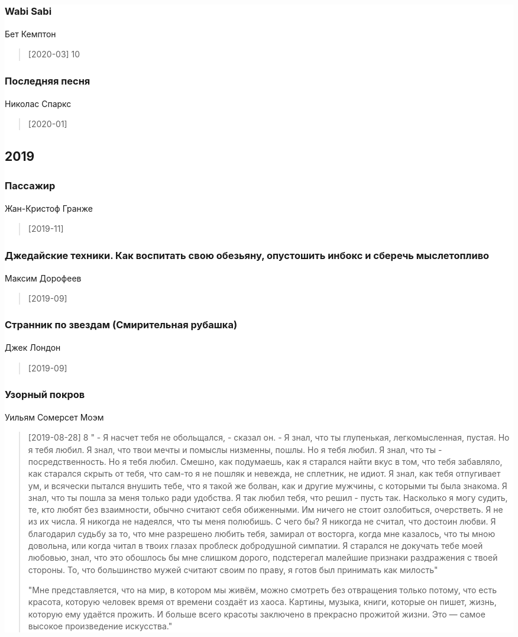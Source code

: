 
### Wabi Sabi
Бет Кемптон
> [2020-03] 10


### Последняя песня
Николас Спаркс
> [2020-01] 



## 2019

### Пассажир
Жан-Кристоф Гранже
> [2019-11] 


### Джедайские техники. Как воспитать свою обезьяну, опустошить инбокс и сберечь мыслетопливо
Максим Дорофеев
> [2019-09] 


### Странник по звездам (Смирительная рубашка)
Джек Лондон
> [2019-09] 


### Узорный покров
Уильям Сомерсет Моэм
> [2019-08-28] 8
> " - Я насчет тебя не обольщался, - сказал он. - Я знал, что ты глупенькая, легкомысленная, пустая. Но я тебя любил. Я знал, что твои мечты и помыслы низменны, пошлы. Но я тебя любил. Я знал, что ты - посредственность. Но я тебя любил. Смешно, как подумаешь, как я старался найти вкус в том, что тебя забавляло, как старался скрыть от тебя, что сам-то я не пошляк и невежда, не сплетник, не идиот. Я знал, как тебя отпугивает ум, и всячески пытался внушить тебе, что я такой же болван, как и другие мужчины, с которыми ты была знакома. Я знал, что ты пошла за меня только ради удобства. Я так любил тебя, что решил - пусть так. Насколько я могу судить, те, кто любят без взаимности, обычно считают себя обиженными. Им ничего не стоит озлобиться, очерстветь. Я не из их числа. Я никогда не надеялся, что ты меня полюбишь. С чего бы? Я никогда не считал, что достоин любви. Я благодарил судьбу за то, что мне разрешено любить тебя, замирал от восторга, когда мне казалось, что ты мною довольна, или когда читал в твоих глазах проблеск добродушной симпатии. Я старался не докучать тебе моей любовью, знал, что это обошлось бы мне слишком дорого, подстерегал малейшие признаки раздражения с твоей стороны. То, что большинство мужей считают своим по праву, я готов был принимать как милость"
> 
> "Мне представляется, что на мир, в котором мы живём, можно смотреть без отвращения только потому, что есть красота, которую человек время от времени создаёт из хаоса. Картины, музыка, книги, которые он пишет, жизнь, которую ему удаётся прожить. И больше всего красоты заключено в прекрасно прожитой жизни. Это — самое высокое произведение искусства."
